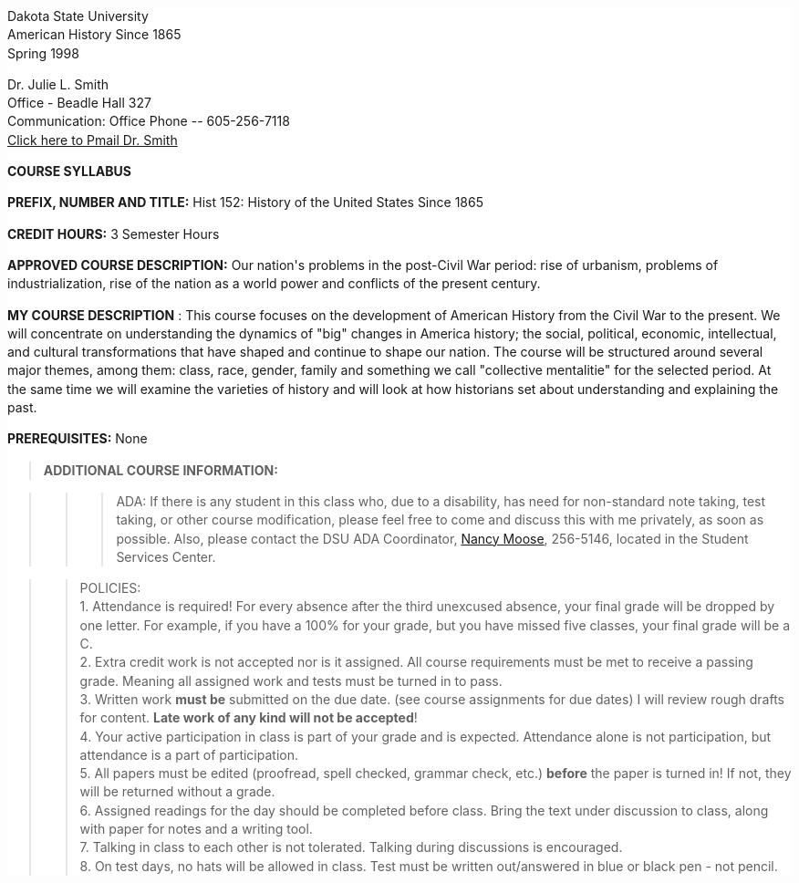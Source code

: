 Dakota State University  
American History Since 1865  
Spring 1998

Dr. Julie L. Smith  
Office - Beadle Hall 327  
Communication: Office Phone -- 605-256-7118  
[Click here to Pmail Dr. Smith](mailto:smithju@columbia.dsu.edu)

**COURSE SYLLABUS**

**PREFIX, NUMBER AND TITLE:** Hist 152: History of the United States Since
1865

**CREDIT HOURS:** 3 Semester Hours

**APPROVED COURSE DESCRIPTION:** Our nation's problems in the post-Civil War
period: rise of urbanism, problems of industrialization, rise of the nation as
a world power and conflicts of the present century.

**MY COURSE DESCRIPTION** : This course focuses on the development of American
History from the Civil War to the present. We will concentrate on
understanding the dynamics of "big" changes in America history; the social,
political, economic, intellectual, and cultural transformations that have
shaped and continue to shape our nation. The course will be structured around
several major themes, among them: class, race, gender, family and something we
call "collective mentalitie" for the selected period. At the same time we will
examine the varieties of history and will look at how historians set about
understanding and explaining the past.

**PREREQUISITES:** None

> **ADDITIONAL COURSE INFORMATION:**

>

>> > ADA: If there is any student in this class who, due to a disability, has
need for non-standard note taking, test taking, or other course modification,
please feel free to come and discuss this with me privately, as soon as
possible. Also, please contact the DSU ADA Coordinator, [Nancy
Moose](mailto:moosen@columbia.dsu.edu), 256-5146, located in the Student
Services Center.

>

>> POLICIES:  
>  1\. Attendance is required! For every absence after the third unexcused
absence, your final grade will be dropped by one letter. For example, if you
have a 100% for your grade, but you have missed five classes, your final grade
will be a C.  
>  2\. Extra credit work is not accepted nor is it assigned. All course
requirements must be met to receive a passing grade. Meaning all assigned work
and tests must be turned in to pass.  
>  3\. Written work **must be** submitted on the due date. (see course
assignments for due dates) I will review rough drafts for content. **Late work
of any kind will not be accepted**!  
>  4\. Your active participation in class is part of your grade and is
expected. Attendance alone is not participation, but attendance is a part of
participation.  
>  5\. All papers must be edited (proofread, spell checked, grammar check,
etc.) **before** the paper is turned in! If not, they will be returned without
a grade.  
>  6\. Assigned readings for the day should be completed before class. Bring
the text under discussion to class, along with paper for notes and a writing
tool.  
>  7\. Talking in class to each other is not tolerated. Talking during
discussions is encouraged.  
>  8\. On test days, no hats will be allowed in class. Test must be written
out/answered in blue or black pen - not pencil.  